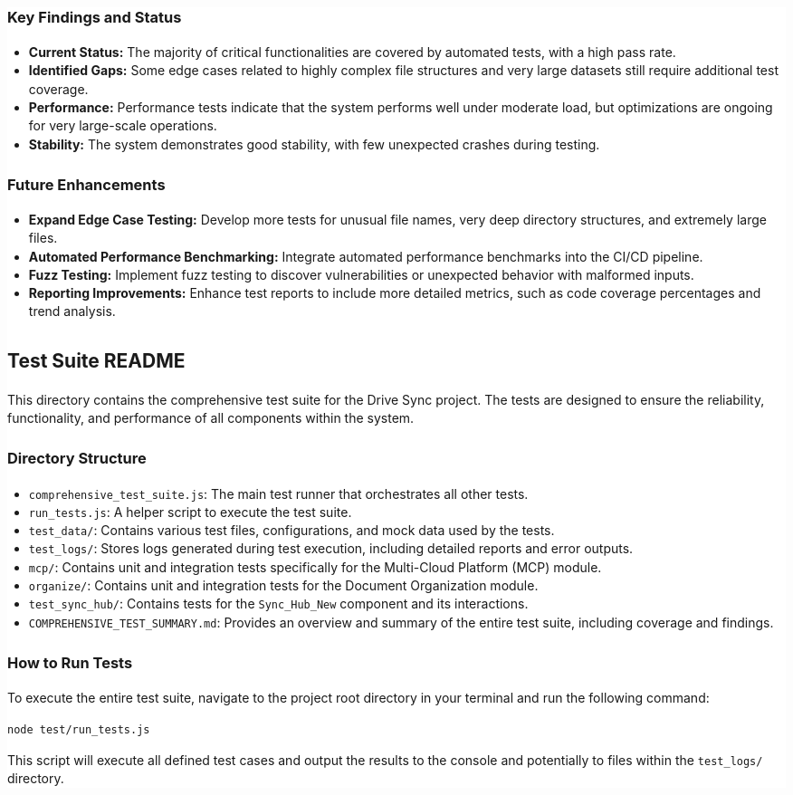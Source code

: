 ### Key Findings and Status

*   **Current Status:** The majority of critical functionalities are covered by automated tests, with a high pass rate.
*   **Identified Gaps:** Some edge cases related to highly complex file structures and very large datasets still require additional test coverage.
*   **Performance:** Performance tests indicate that the system performs well under moderate load, but optimizations are ongoing for very large-scale operations.
*   **Stability:** The system demonstrates good stability, with few unexpected crashes during testing.

### Future Enhancements

*   **Expand Edge Case Testing:** Develop more tests for unusual file names, very deep directory structures, and extremely large files.
*   **Automated Performance Benchmarking:** Integrate automated performance benchmarks into the CI/CD pipeline.
*   **Fuzz Testing:** Implement fuzz testing to discover vulnerabilities or unexpected behavior with malformed inputs.
*   **Reporting Improvements:** Enhance test reports to include more detailed metrics, such as code coverage percentages and trend analysis.

## Test Suite README

This directory contains the comprehensive test suite for the Drive Sync project. The tests are designed to ensure the reliability, functionality, and performance of all components within the system.

### Directory Structure

*   `comprehensive_test_suite.js`: The main test runner that orchestrates all other tests.
*   `run_tests.js`: A helper script to execute the test suite.
*   `test_data/`: Contains various test files, configurations, and mock data used by the tests.
*   `test_logs/`: Stores logs generated during test execution, including detailed reports and error outputs.
*   `mcp/`: Contains unit and integration tests specifically for the Multi-Cloud Platform (MCP) module.
*   `organize/`: Contains unit and integration tests for the Document Organization module.
*   `test_sync_hub/`: Contains tests for the `Sync_Hub_New` component and its interactions.
*   `COMPREHENSIVE_TEST_SUMMARY.md`: Provides an overview and summary of the entire test suite, including coverage and findings.

### How to Run Tests

To execute the entire test suite, navigate to the project root directory in your terminal and run the following command:

```bash
node test/run_tests.js
```

This script will execute all defined test cases and output the results to the console and potentially to files within the `test_logs/` directory.
